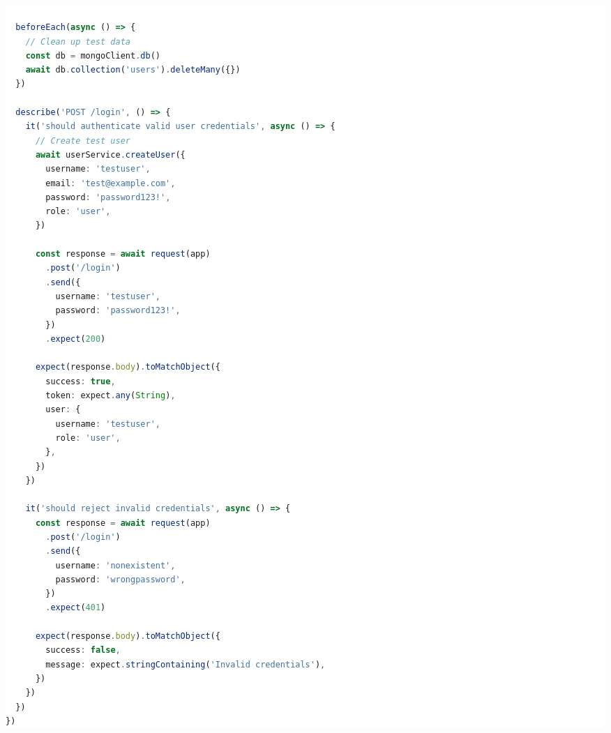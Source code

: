 ```typescript

  beforeEach(async () => {
    // Clean up test data
    const db = mongoClient.db()
    await db.collection('users').deleteMany({})
  })

  describe('POST /login', () => {
    it('should authenticate valid user credentials', async () => {
      // Create test user
      await userService.createUser({
        username: 'testuser',
        email: 'test@example.com',
        password: 'password123!',
        role: 'user',
      })

      const response = await request(app)
        .post('/login')
        .send({
          username: 'testuser',
          password: 'password123!',
        })
        .expect(200)

      expect(response.body).toMatchObject({
        success: true,
        token: expect.any(String),
        user: {
          username: 'testuser',
          role: 'user',
        },
      })
    })

    it('should reject invalid credentials', async () => {
      const response = await request(app)
        .post('/login')
        .send({
          username: 'nonexistent',
          password: 'wrongpassword',
        })
        .expect(401)

      expect(response.body).toMatchObject({
        success: false,
        message: expect.stringContaining('Invalid credentials'),
      })
    })
  })
})
```
